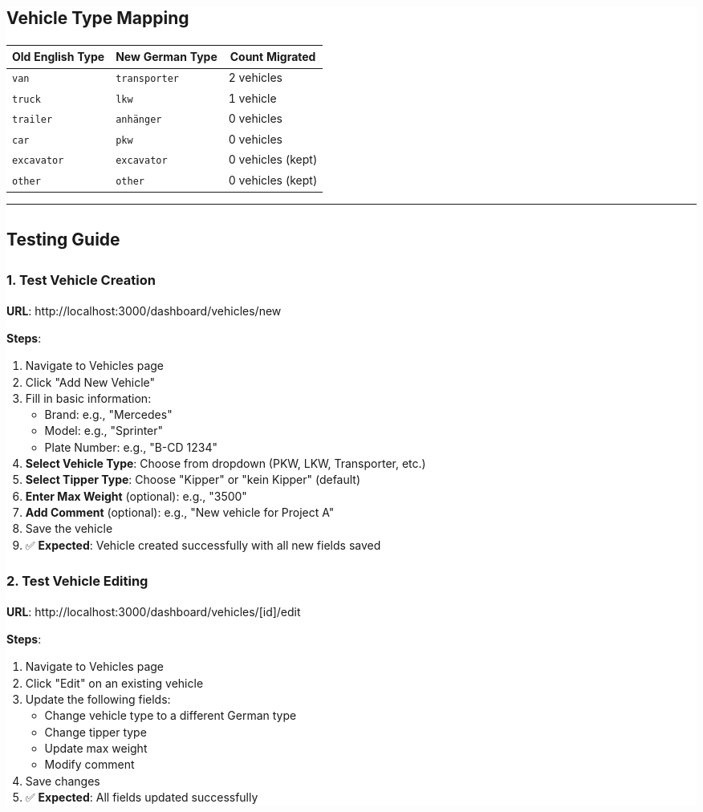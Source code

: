 
## Vehicle Type Mapping

| Old English Type | New German Type | Count Migrated |
|------------------|-----------------|----------------|
| `van` | `transporter` | 2 vehicles |
| `truck` | `lkw` | 1 vehicle |
| `trailer` | `anhänger` | 0 vehicles |
| `car` | `pkw` | 0 vehicles |
| `excavator` | `excavator` | 0 vehicles (kept) |
| `other` | `other` | 0 vehicles (kept) |

---

## Testing Guide

### 1. Test Vehicle Creation

**URL**: http://localhost:3000/dashboard/vehicles/new

**Steps**:
1. Navigate to Vehicles page
2. Click "Add New Vehicle"
3. Fill in basic information:
   - Brand: e.g., "Mercedes"
   - Model: e.g., "Sprinter"
   - Plate Number: e.g., "B-CD 1234"
4. **Select Vehicle Type**: Choose from dropdown (PKW, LKW, Transporter, etc.)
5. **Select Tipper Type**: Choose "Kipper" or "kein Kipper" (default)
6. **Enter Max Weight** (optional): e.g., "3500"
7. **Add Comment** (optional): e.g., "New vehicle for Project A"
8. Save the vehicle
9. ✅ **Expected**: Vehicle created successfully with all new fields saved

### 2. Test Vehicle Editing

**URL**: http://localhost:3000/dashboard/vehicles/[id]/edit

**Steps**:
1. Navigate to Vehicles page
2. Click "Edit" on an existing vehicle
3. Update the following fields:
   - Change vehicle type to a different German type
   - Change tipper type
   - Update max weight
   - Modify comment
4. Save changes
5. ✅ **Expected**: All fields updated successfully
